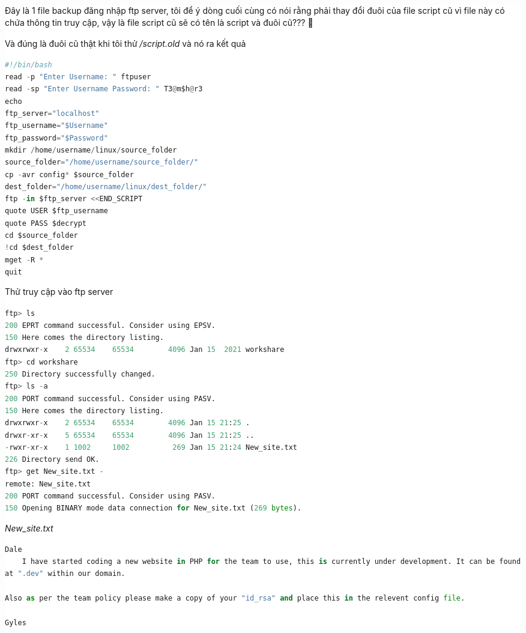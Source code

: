 Đây là 1 file backup đăng nhập ftp server, tôi để ý dòng cuối cùng có nói rằng phải thay đổi đuôi của file script cũ vì file này có chứa thông tin truy cập, vậy là file script cũ sẽ có tên là script và đuôi cũ??? :shit:

Và đúng là đuôi cũ thật khi tôi thử */script.old* và nó ra kết quả

```python
#!/bin/bash
read -p "Enter Username: " ftpuser
read -sp "Enter Username Password: " T3@m$h@r3
echo
ftp_server="localhost"
ftp_username="$Username"
ftp_password="$Password"
mkdir /home/username/linux/source_folder
source_folder="/home/username/source_folder/"
cp -avr config* $source_folder
dest_folder="/home/username/linux/dest_folder/"
ftp -in $ftp_server <<END_SCRIPT
quote USER $ftp_username
quote PASS $decrypt
cd $source_folder
!cd $dest_folder
mget -R *
quit
```

Thử truy cập vào ftp server

```python
ftp> ls
200 EPRT command successful. Consider using EPSV.
150 Here comes the directory listing.
drwxrwxr-x    2 65534    65534        4096 Jan 15  2021 workshare
ftp> cd workshare
250 Directory successfully changed.
ftp> ls -a
200 PORT command successful. Consider using PASV.
150 Here comes the directory listing.
drwxrwxr-x    2 65534    65534        4096 Jan 15 21:25 .
drwxr-xr-x    5 65534    65534        4096 Jan 15 21:25 ..
-rwxr-xr-x    1 1002     1002          269 Jan 15 21:24 New_site.txt
226 Directory send OK.
ftp> get New_site.txt -
remote: New_site.txt
200 PORT command successful. Consider using PASV.
150 Opening BINARY mode data connection for New_site.txt (269 bytes).
```

*New_site.txt*

```python
Dale
    I have started coding a new website in PHP for the team to use, this is currently under development. It can be found at ".dev" within our domain.

Also as per the team policy please make a copy of your "id_rsa" and place this in the relevent config file.

Gyles
```
